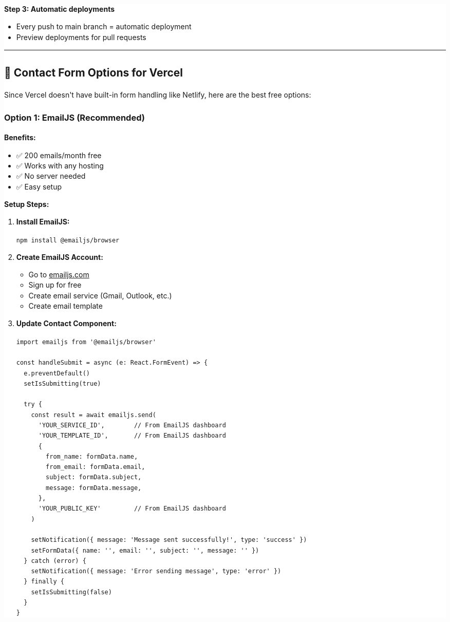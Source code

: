 **Step 3: Automatic deployments**
- Every push to main branch = automatic deployment
- Preview deployments for pull requests

---

## 📧 **Contact Form Options for Vercel**

Since Vercel doesn't have built-in form handling like Netlify, here are the best free options:

### **Option 1: EmailJS (Recommended)**

**Benefits:**
- ✅ 200 emails/month free
- ✅ Works with any hosting
- ✅ No server needed
- ✅ Easy setup

**Setup Steps:**

1. **Install EmailJS:**
   ```bash
   npm install @emailjs/browser
   ```

2. **Create EmailJS Account:**
   - Go to [emailjs.com](https://emailjs.com)
   - Sign up for free
   - Create email service (Gmail, Outlook, etc.)
   - Create email template

3. **Update Contact Component:**
   ```tsx
   import emailjs from '@emailjs/browser'
   
   const handleSubmit = async (e: React.FormEvent) => {
     e.preventDefault()
     setIsSubmitting(true)
   
     try {
       const result = await emailjs.send(
         'YOUR_SERVICE_ID',        // From EmailJS dashboard
         'YOUR_TEMPLATE_ID',       // From EmailJS dashboard
         {
           from_name: formData.name,
           from_email: formData.email,
           subject: formData.subject,
           message: formData.message,
         },
         'YOUR_PUBLIC_KEY'         // From EmailJS dashboard
       )
       
       setNotification({ message: 'Message sent successfully!', type: 'success' })
       setFormData({ name: '', email: '', subject: '', message: '' })
     } catch (error) {
       setNotification({ message: 'Error sending message', type: 'error' })
     } finally {
       setIsSubmitting(false)
     }
   }
   ```
